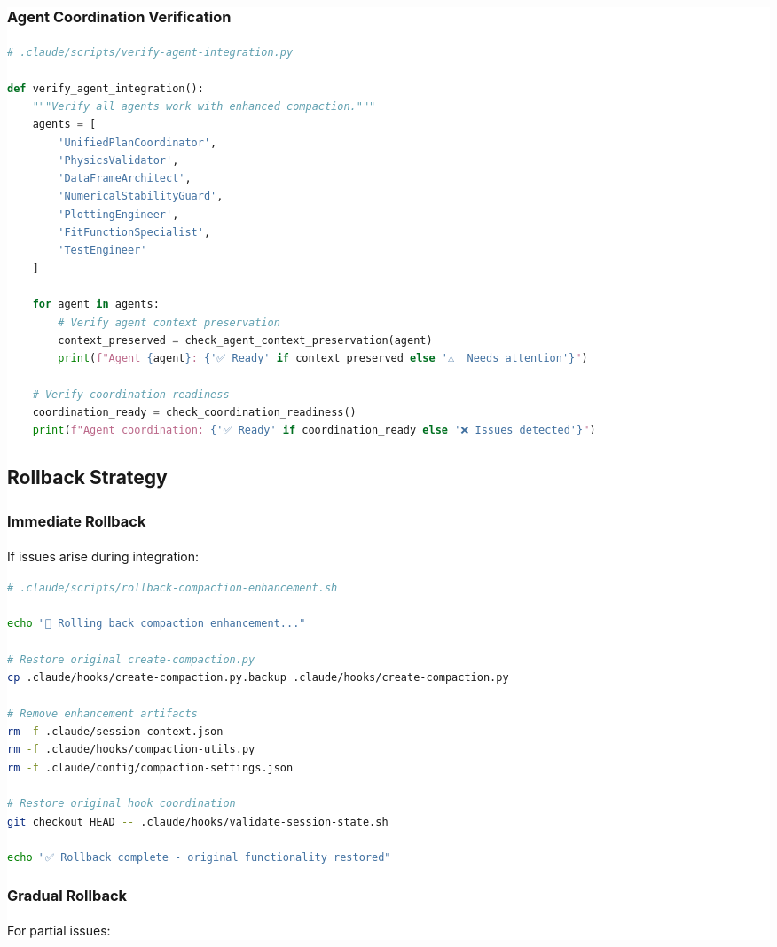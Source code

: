 ### Agent Coordination Verification
```python
# .claude/scripts/verify-agent-integration.py

def verify_agent_integration():
    """Verify all agents work with enhanced compaction."""
    agents = [
        'UnifiedPlanCoordinator',
        'PhysicsValidator', 
        'DataFrameArchitect',
        'NumericalStabilityGuard',
        'PlottingEngineer',
        'FitFunctionSpecialist',
        'TestEngineer'
    ]
    
    for agent in agents:
        # Verify agent context preservation
        context_preserved = check_agent_context_preservation(agent)
        print(f"Agent {agent}: {'✅ Ready' if context_preserved else '⚠️  Needs attention'}")
    
    # Verify coordination readiness
    coordination_ready = check_coordination_readiness()
    print(f"Agent coordination: {'✅ Ready' if coordination_ready else '❌ Issues detected'}")
```

## Rollback Strategy

### Immediate Rollback
If issues arise during integration:

```bash
# .claude/scripts/rollback-compaction-enhancement.sh

echo "🔄 Rolling back compaction enhancement..."

# Restore original create-compaction.py
cp .claude/hooks/create-compaction.py.backup .claude/hooks/create-compaction.py

# Remove enhancement artifacts
rm -f .claude/session-context.json
rm -f .claude/hooks/compaction-utils.py
rm -f .claude/config/compaction-settings.json

# Restore original hook coordination
git checkout HEAD -- .claude/hooks/validate-session-state.sh

echo "✅ Rollback complete - original functionality restored"
```

### Gradual Rollback
For partial issues:

